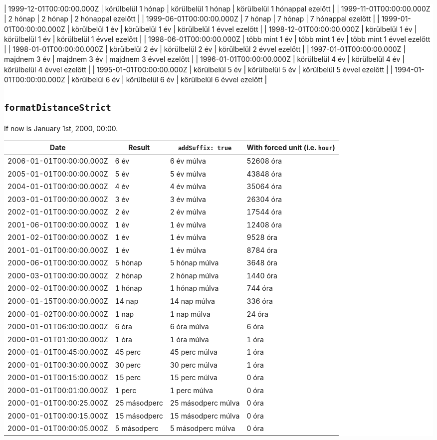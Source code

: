 | 1999-12-01T00:00:00.000Z | körülbelül 1 hónap   | körülbelül 1 hónap         | körülbelül 1 hónappal ezelőtt   |
| 1999-11-01T00:00:00.000Z | 2 hónap              | 2 hónap                    | 2 hónappal ezelőtt              |
| 1999-06-01T00:00:00.000Z | 7 hónap              | 7 hónap                    | 7 hónappal ezelőtt              |
| 1999-01-01T00:00:00.000Z | körülbelül 1 év      | körülbelül 1 év            | körülbelül 1 évvel ezelőtt      |
| 1998-12-01T00:00:00.000Z | körülbelül 1 év      | körülbelül 1 év            | körülbelül 1 évvel ezelőtt      |
| 1998-06-01T00:00:00.000Z | több mint 1 év       | több mint 1 év             | több mint 1 évvel ezelőtt       |
| 1998-01-01T00:00:00.000Z | körülbelül 2 év      | körülbelül 2 év            | körülbelül 2 évvel ezelőtt      |
| 1997-01-01T00:00:00.000Z | majdnem 3 év         | majdnem 3 év               | majdnem 3 évvel ezelőtt         |
| 1996-01-01T00:00:00.000Z | körülbelül 4 év      | körülbelül 4 év            | körülbelül 4 évvel ezelőtt      |
| 1995-01-01T00:00:00.000Z | körülbelül 5 év      | körülbelül 5 év            | körülbelül 5 évvel ezelőtt      |
| 1994-01-01T00:00:00.000Z | körülbelül 6 év      | körülbelül 6 év            | körülbelül 6 évvel ezelőtt      |

## `formatDistanceStrict`

If now is January 1st, 2000, 00:00.

| Date                     | Result       | `addSuffix: true`       | With forced unit (i.e. `hour`) |
| ------------------------ | ------------ | ----------------------- | ------------------------------ |
| 2006-01-01T00:00:00.000Z | 6 év         | 6 év múlva              | 52608 óra                      |
| 2005-01-01T00:00:00.000Z | 5 év         | 5 év múlva              | 43848 óra                      |
| 2004-01-01T00:00:00.000Z | 4 év         | 4 év múlva              | 35064 óra                      |
| 2003-01-01T00:00:00.000Z | 3 év         | 3 év múlva              | 26304 óra                      |
| 2002-01-01T00:00:00.000Z | 2 év         | 2 év múlva              | 17544 óra                      |
| 2001-06-01T00:00:00.000Z | 1 év         | 1 év múlva              | 12408 óra                      |
| 2001-02-01T00:00:00.000Z | 1 év         | 1 év múlva              | 9528 óra                       |
| 2001-01-01T00:00:00.000Z | 1 év         | 1 év múlva              | 8784 óra                       |
| 2000-06-01T00:00:00.000Z | 5 hónap      | 5 hónap múlva           | 3648 óra                       |
| 2000-03-01T00:00:00.000Z | 2 hónap      | 2 hónap múlva           | 1440 óra                       |
| 2000-02-01T00:00:00.000Z | 1 hónap      | 1 hónap múlva           | 744 óra                        |
| 2000-01-15T00:00:00.000Z | 14 nap       | 14 nap múlva            | 336 óra                        |
| 2000-01-02T00:00:00.000Z | 1 nap        | 1 nap múlva             | 24 óra                         |
| 2000-01-01T06:00:00.000Z | 6 óra        | 6 óra múlva             | 6 óra                          |
| 2000-01-01T01:00:00.000Z | 1 óra        | 1 óra múlva             | 1 óra                          |
| 2000-01-01T00:45:00.000Z | 45 perc      | 45 perc múlva           | 1 óra                          |
| 2000-01-01T00:30:00.000Z | 30 perc      | 30 perc múlva           | 1 óra                          |
| 2000-01-01T00:15:00.000Z | 15 perc      | 15 perc múlva           | 0 óra                          |
| 2000-01-01T00:01:00.000Z | 1 perc       | 1 perc múlva            | 0 óra                          |
| 2000-01-01T00:00:25.000Z | 25 másodperc | 25 másodperc múlva      | 0 óra                          |
| 2000-01-01T00:00:15.000Z | 15 másodperc | 15 másodperc múlva      | 0 óra                          |
| 2000-01-01T00:00:05.000Z | 5 másodperc  | 5 másodperc múlva       | 0 óra                          |
